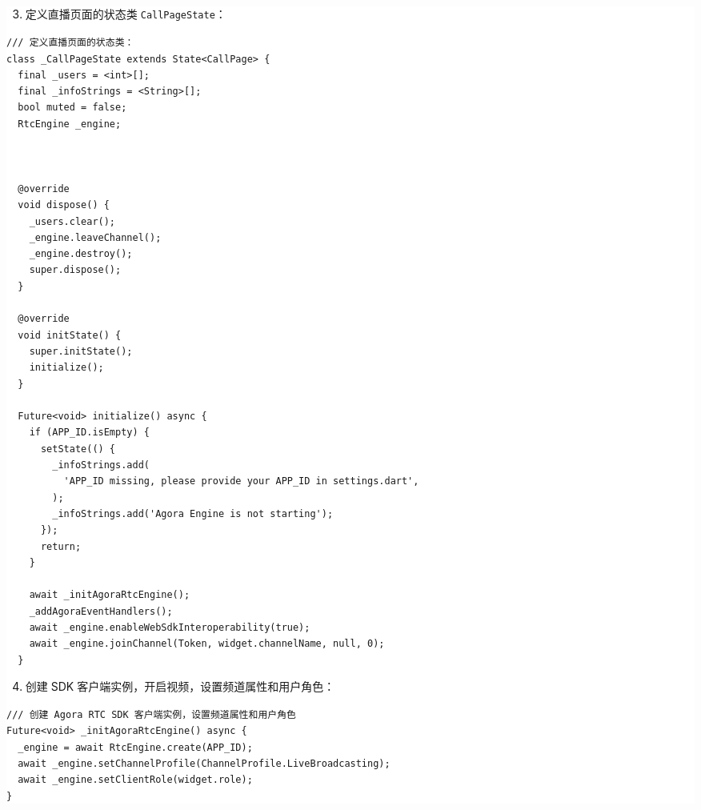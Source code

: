 3. 定义直播页面的状态类 `CallPageState`：

```
/// 定义直播页面的状态类：
class _CallPageState extends State<CallPage> {
  final _users = <int>[];
  final _infoStrings = <String>[];
  bool muted = false;
  RtcEngine _engine;
 
 
 
  @override
  void dispose() {
    _users.clear();
    _engine.leaveChannel();
    _engine.destroy();
    super.dispose();
  }
 
  @override
  void initState() {
    super.initState();
    initialize();
  }
 
  Future<void> initialize() async {
    if (APP_ID.isEmpty) {
      setState(() {
        _infoStrings.add(
          'APP_ID missing, please provide your APP_ID in settings.dart',
        );
        _infoStrings.add('Agora Engine is not starting');
      });
      return;
    }
 
    await _initAgoraRtcEngine();
    _addAgoraEventHandlers();
    await _engine.enableWebSdkInteroperability(true);
    await _engine.joinChannel(Token, widget.channelName, null, 0);
  }
```

4. 创建 SDK 客户端实例，开启视频，设置频道属性和用户角色：

```
/// 创建 Agora RTC SDK 客户端实例，设置频道属性和用户角色
Future<void> _initAgoraRtcEngine() async {
  _engine = await RtcEngine.create(APP_ID);
  await _engine.setChannelProfile(ChannelProfile.LiveBroadcasting);
  await _engine.setClientRole(widget.role);
}
```
